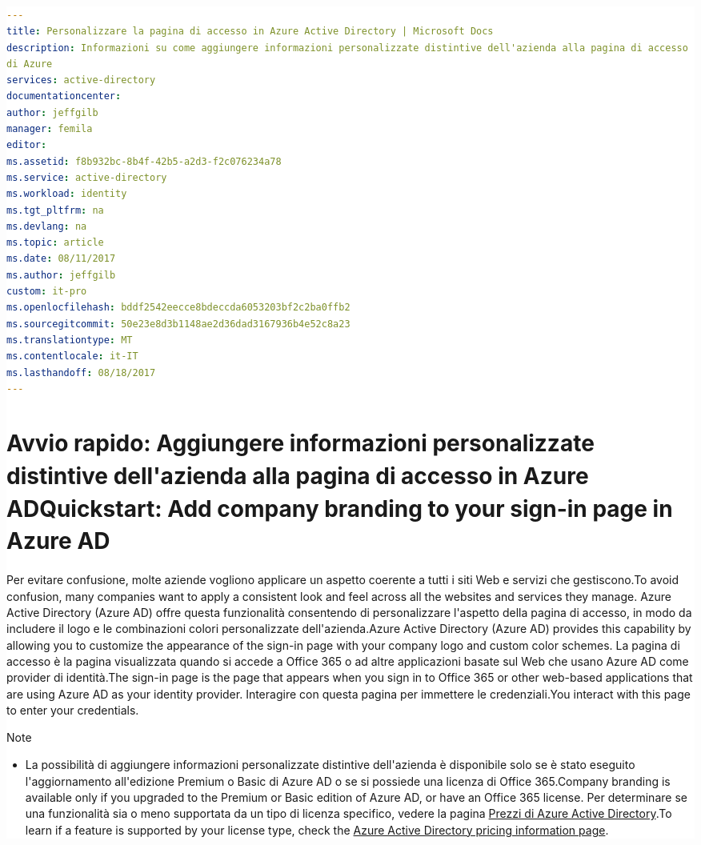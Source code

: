 ```yaml
---
title: Personalizzare la pagina di accesso in Azure Active Directory | Microsoft Docs
description: Informazioni su come aggiungere informazioni personalizzate distintive dell'azienda alla pagina di accesso di Azure
services: active-directory
documentationcenter: 
author: jeffgilb
manager: femila
editor: 
ms.assetid: f8b932bc-8b4f-42b5-a2d3-f2c076234a78
ms.service: active-directory
ms.workload: identity
ms.tgt_pltfrm: na
ms.devlang: na
ms.topic: article
ms.date: 08/11/2017
ms.author: jeffgilb
custom: it-pro
ms.openlocfilehash: bddf2542eecce8bdeccda6053203bf2c2ba0ffb2
ms.sourcegitcommit: 50e23e8d3b1148ae2d36dad3167936b4e52c8a23
ms.translationtype: MT
ms.contentlocale: it-IT
ms.lasthandoff: 08/18/2017
---
```

# <a name="quickstart-add-company-branding-to-your-sign-in-page-in-azure-ad"></a><span data-ttu-id="866f6-103">Avvio rapido: Aggiungere informazioni personalizzate distintive dell'azienda alla pagina di accesso in Azure AD</span><span class="sxs-lookup"><span data-stu-id="866f6-103">Quickstart: Add company branding to your sign-in page in Azure AD</span></span>
<span data-ttu-id="866f6-104">Per evitare confusione, molte aziende vogliono applicare un aspetto coerente a tutti i siti Web e servizi che gestiscono.</span><span class="sxs-lookup"><span data-stu-id="866f6-104">To avoid confusion, many companies want to apply a consistent look and feel across all the websites and services they manage.</span></span> <span data-ttu-id="866f6-105">Azure Active Directory (Azure AD) offre questa funzionalità consentendo di personalizzare l'aspetto della pagina di accesso, in modo da includere il logo e le combinazioni colori personalizzate dell'azienda.</span><span class="sxs-lookup"><span data-stu-id="866f6-105">Azure Active Directory (Azure AD) provides this capability by allowing you to customize the appearance of the sign-in page with your company logo and custom color schemes.</span></span> <span data-ttu-id="866f6-106">La pagina di accesso è la pagina visualizzata quando si accede a Office 365 o ad altre applicazioni basate sul Web che usano Azure AD come provider di identità.</span><span class="sxs-lookup"><span data-stu-id="866f6-106">The sign-in page is the page that appears when you sign in to Office 365 or other web-based applications that are using Azure AD as your identity provider.</span></span> <span data-ttu-id="866f6-107">Interagire con questa pagina per immettere le credenziali.</span><span class="sxs-lookup"><span data-stu-id="866f6-107">You interact with this page to enter your credentials.</span></span>

> [!NOTE]
> * <span data-ttu-id="866f6-108">La possibilità di aggiungere informazioni personalizzate distintive dell'azienda è disponibile solo se è stato eseguito l'aggiornamento all'edizione Premium o Basic di Azure AD o se si possiede una licenza di Office 365.</span><span class="sxs-lookup"><span data-stu-id="866f6-108">Company branding is available only if you upgraded to the Premium or Basic edition of Azure AD, or have an Office 365 license.</span></span> <span data-ttu-id="866f6-109">Per determinare se una funzionalità sia o meno supportata da un tipo di licenza specifico, vedere la pagina [Prezzi di Azure Active Directory](https://azure.microsoft.com/pricing/details/active-directory/).</span><span class="sxs-lookup"><span data-stu-id="866f6-109">To learn if a feature is supported by your license type, check the [Azure Active Directory pricing information page](https://azure.microsoft.com/pricing/details/active-directory/).</span></span>
> 